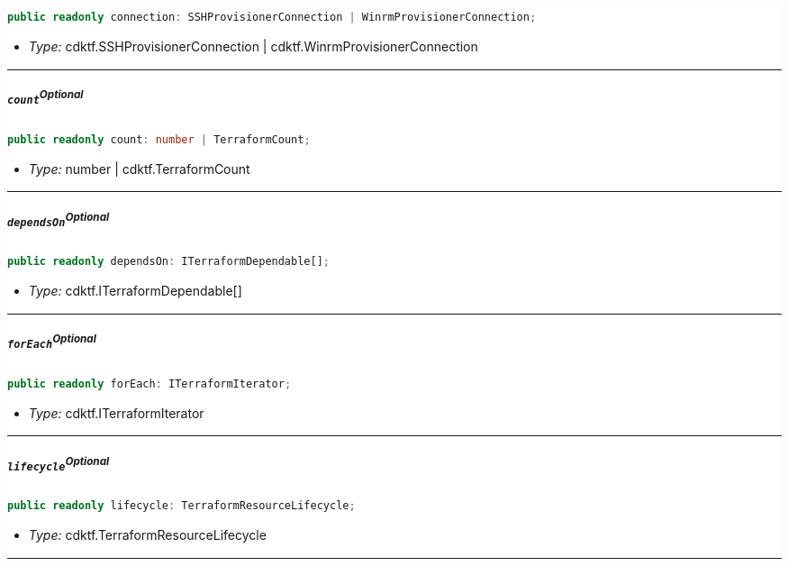 ```typescript
public readonly connection: SSHProvisionerConnection | WinrmProvisionerConnection;
```

- *Type:* cdktf.SSHProvisionerConnection | cdktf.WinrmProvisionerConnection

---

##### `count`<sup>Optional</sup> <a name="count" id="@cdktf/provider-digitalocean.containerRegistryDockerCredentials.ContainerRegistryDockerCredentialsConfig.property.count"></a>

```typescript
public readonly count: number | TerraformCount;
```

- *Type:* number | cdktf.TerraformCount

---

##### `dependsOn`<sup>Optional</sup> <a name="dependsOn" id="@cdktf/provider-digitalocean.containerRegistryDockerCredentials.ContainerRegistryDockerCredentialsConfig.property.dependsOn"></a>

```typescript
public readonly dependsOn: ITerraformDependable[];
```

- *Type:* cdktf.ITerraformDependable[]

---

##### `forEach`<sup>Optional</sup> <a name="forEach" id="@cdktf/provider-digitalocean.containerRegistryDockerCredentials.ContainerRegistryDockerCredentialsConfig.property.forEach"></a>

```typescript
public readonly forEach: ITerraformIterator;
```

- *Type:* cdktf.ITerraformIterator

---

##### `lifecycle`<sup>Optional</sup> <a name="lifecycle" id="@cdktf/provider-digitalocean.containerRegistryDockerCredentials.ContainerRegistryDockerCredentialsConfig.property.lifecycle"></a>

```typescript
public readonly lifecycle: TerraformResourceLifecycle;
```

- *Type:* cdktf.TerraformResourceLifecycle

---
